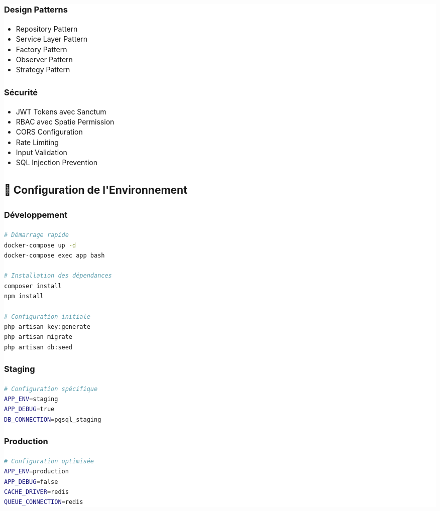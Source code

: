 ### Design Patterns
- Repository Pattern
- Service Layer Pattern
- Factory Pattern
- Observer Pattern
- Strategy Pattern

### Sécurité
- JWT Tokens avec Sanctum
- RBAC avec Spatie Permission
- CORS Configuration
- Rate Limiting
- Input Validation
- SQL Injection Prevention

## 🔧 Configuration de l'Environnement

### Développement
```bash
# Démarrage rapide
docker-compose up -d
docker-compose exec app bash

# Installation des dépendances
composer install
npm install

# Configuration initiale
php artisan key:generate
php artisan migrate
php artisan db:seed
```

### Staging
```bash
# Configuration spécifique
APP_ENV=staging
APP_DEBUG=true
DB_CONNECTION=pgsql_staging
```

### Production
```bash
# Configuration optimisée
APP_ENV=production
APP_DEBUG=false
CACHE_DRIVER=redis
QUEUE_CONNECTION=redis
```
